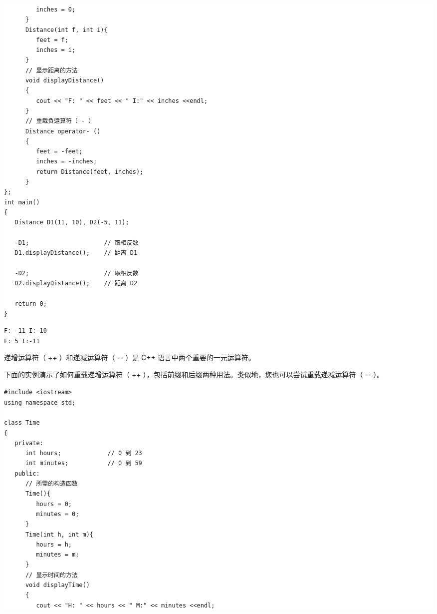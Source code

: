 ```
         inches = 0;
      }
      Distance(int f, int i){
         feet = f;
         inches = i;
      }
      // 显示距离的方法
      void displayDistance()
      {
         cout << "F: " << feet << " I:" << inches <<endl;
      }
      // 重载负运算符（ - ）
      Distance operator- ()  
      {
         feet = -feet;
         inches = -inches;
         return Distance(feet, inches);
      }
};
int main()
{
   Distance D1(11, 10), D2(-5, 11);
 
   -D1;                     // 取相反数
   D1.displayDistance();    // 距离 D1
 
   -D2;                     // 取相反数
   D2.displayDistance();    // 距离 D2
 
   return 0;
}
```

```
F: -11 I:-10
F: 5 I:-11
```

递增运算符（ ++ ）和递减运算符（ -- ）是 C++ 语言中两个重要的一元运算符。

下面的实例演示了如何重载递增运算符（ ++ ），包括前缀和后缀两种用法。类似地，您也可以尝试重载递减运算符（ -- ）。

```
#include <iostream>
using namespace std;
 
class Time
{
   private:
      int hours;             // 0 到 23
      int minutes;           // 0 到 59
   public:
      // 所需的构造函数
      Time(){
         hours = 0;
         minutes = 0;
      }
      Time(int h, int m){
         hours = h;
         minutes = m;
      }
      // 显示时间的方法
      void displayTime()
      {
         cout << "H: " << hours << " M:" << minutes <<endl;
```